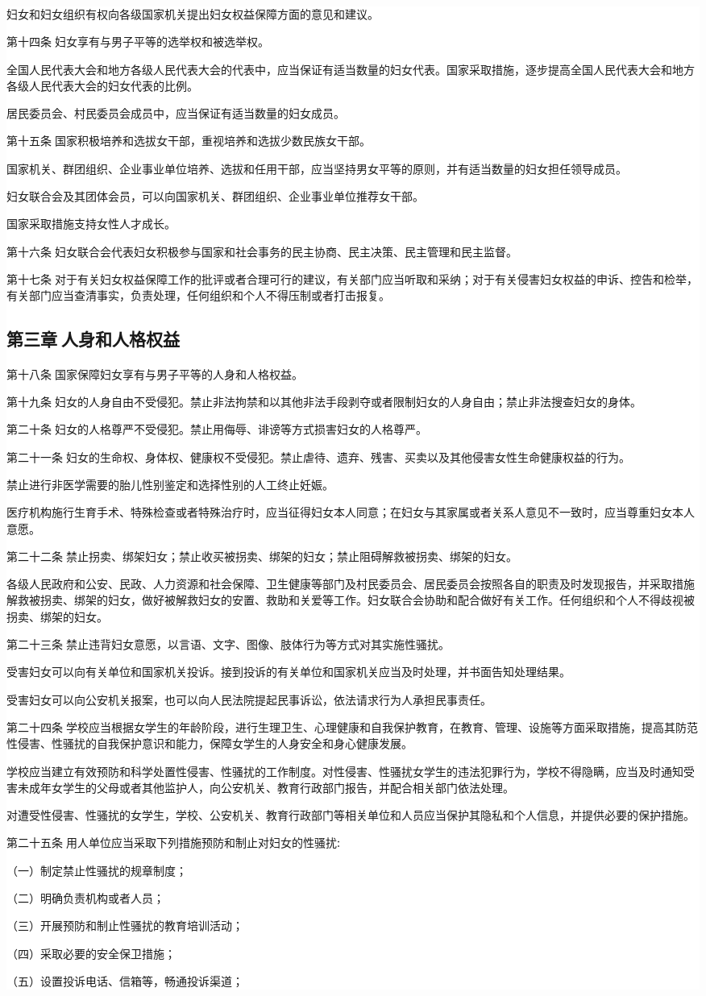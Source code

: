 妇女和妇女组织有权向各级国家机关提出妇女权益保障方面的意见和建议。

第十四条 妇女享有与男子平等的选举权和被选举权。

全国人民代表大会和地方各级人民代表大会的代表中，应当保证有适当数量的妇女代表。国家采取措施，逐步提高全国人民代表大会和地方各级人民代表大会的妇女代表的比例。

居民委员会、村民委员会成员中，应当保证有适当数量的妇女成员。

第十五条 国家积极培养和选拔女干部，重视培养和选拔少数民族女干部。

国家机关、群团组织、企业事业单位培养、选拔和任用干部，应当坚持男女平等的原则，并有适当数量的妇女担任领导成员。

妇女联合会及其团体会员，可以向国家机关、群团组织、企业事业单位推荐女干部。

国家采取措施支持女性人才成长。

第十六条 妇女联合会代表妇女积极参与国家和社会事务的民主协商、民主决策、民主管理和民主监督。

第十七条 对于有关妇女权益保障工作的批评或者合理可行的建议，有关部门应当听取和采纳；对于有关侵害妇女权益的申诉、控告和检举，有关部门应当查清事实，负责处理，任何组织和个人不得压制或者打击报复。

## 第三章 人身和人格权益

第十八条 国家保障妇女享有与男子平等的人身和人格权益。

第十九条 妇女的人身自由不受侵犯。禁止非法拘禁和以其他非法手段剥夺或者限制妇女的人身自由；禁止非法搜查妇女的身体。

第二十条 妇女的人格尊严不受侵犯。禁止用侮辱、诽谤等方式损害妇女的人格尊严。

第二十一条 妇女的生命权、身体权、健康权不受侵犯。禁止虐待、遗弃、残害、买卖以及其他侵害女性生命健康权益的行为。

禁止进行非医学需要的胎儿性别鉴定和选择性别的人工终止妊娠。

医疗机构施行生育手术、特殊检查或者特殊治疗时，应当征得妇女本人同意；在妇女与其家属或者关系人意见不一致时，应当尊重妇女本人意愿。

第二十二条 禁止拐卖、绑架妇女；禁止收买被拐卖、绑架的妇女；禁止阻碍解救被拐卖、绑架的妇女。

各级人民政府和公安、民政、人力资源和社会保障、卫生健康等部门及村民委员会、居民委员会按照各自的职责及时发现报告，并采取措施解救被拐卖、绑架的妇女，做好被解救妇女的安置、救助和关爱等工作。妇女联合会协助和配合做好有关工作。任何组织和个人不得歧视被拐卖、绑架的妇女。

第二十三条 禁止违背妇女意愿，以言语、文字、图像、肢体行为等方式对其实施性骚扰。

受害妇女可以向有关单位和国家机关投诉。接到投诉的有关单位和国家机关应当及时处理，并书面告知处理结果。

受害妇女可以向公安机关报案，也可以向人民法院提起民事诉讼，依法请求行为人承担民事责任。

第二十四条 学校应当根据女学生的年龄阶段，进行生理卫生、心理健康和自我保护教育，在教育、管理、设施等方面采取措施，提高其防范性侵害、性骚扰的自我保护意识和能力，保障女学生的人身安全和身心健康发展。

学校应当建立有效预防和科学处置性侵害、性骚扰的工作制度。对性侵害、性骚扰女学生的违法犯罪行为，学校不得隐瞒，应当及时通知受害未成年女学生的父母或者其他监护人，向公安机关、教育行政部门报告，并配合相关部门依法处理。

对遭受性侵害、性骚扰的女学生，学校、公安机关、教育行政部门等相关单位和人员应当保护其隐私和个人信息，并提供必要的保护措施。

第二十五条 用人单位应当采取下列措施预防和制止对妇女的性骚扰:

（一）制定禁止性骚扰的规章制度；

（二）明确负责机构或者人员；

（三）开展预防和制止性骚扰的教育培训活动；

（四）采取必要的安全保卫措施；

（五）设置投诉电话、信箱等，畅通投诉渠道；
